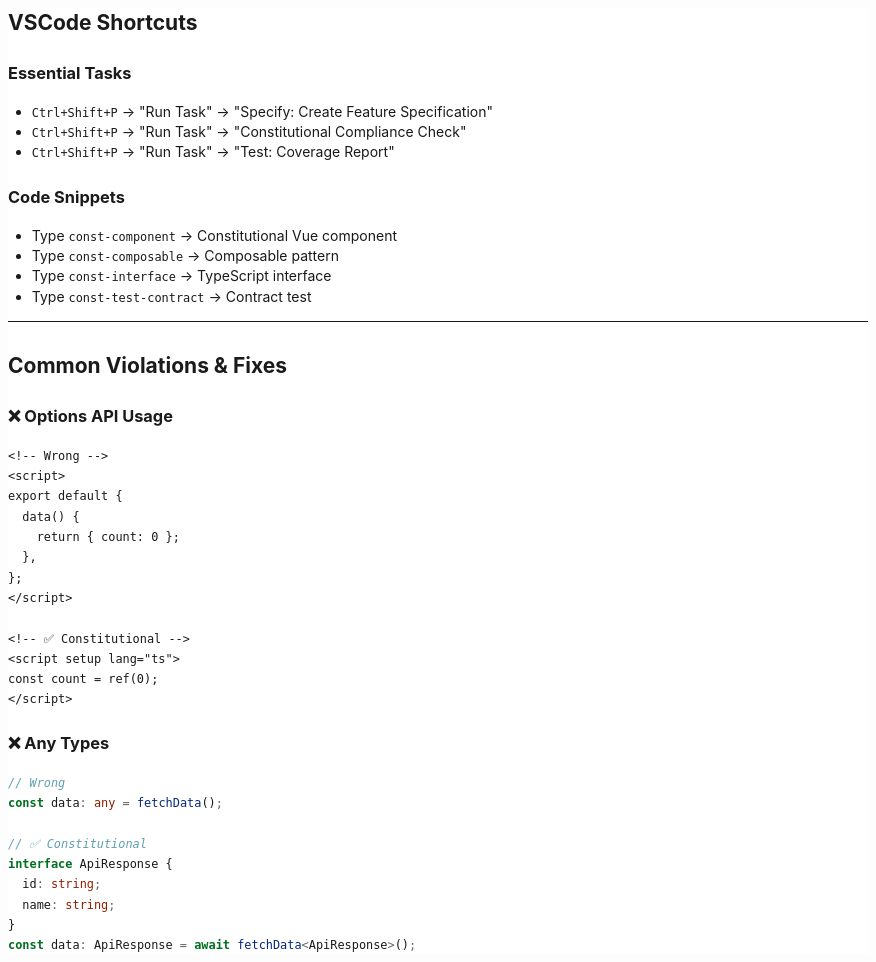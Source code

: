 
## VSCode Shortcuts

### Essential Tasks

- `Ctrl+Shift+P` → "Run Task" → "Specify: Create Feature Specification"
- `Ctrl+Shift+P` → "Run Task" → "Constitutional Compliance Check"
- `Ctrl+Shift+P` → "Run Task" → "Test: Coverage Report"

### Code Snippets

- Type `const-component` → Constitutional Vue component
- Type `const-composable` → Composable pattern
- Type `const-interface` → TypeScript interface
- Type `const-test-contract` → Contract test

---

## Common Violations & Fixes

### ❌ Options API Usage

```vue
<!-- Wrong -->
<script>
export default {
  data() {
    return { count: 0 };
  },
};
</script>

<!-- ✅ Constitutional -->
<script setup lang="ts">
const count = ref(0);
</script>
```

### ❌ Any Types

```typescript
// Wrong
const data: any = fetchData();

// ✅ Constitutional
interface ApiResponse {
  id: string;
  name: string;
}
const data: ApiResponse = await fetchData<ApiResponse>();
```
